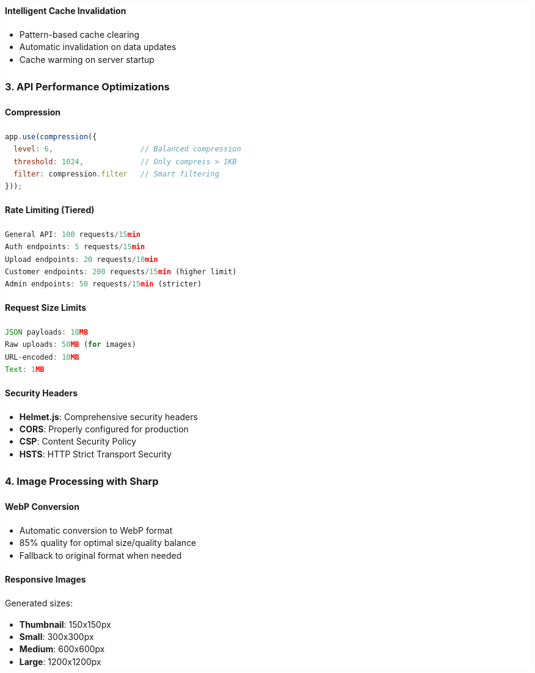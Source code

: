 #### Intelligent Cache Invalidation
- Pattern-based cache clearing
- Automatic invalidation on data updates
- Cache warming on server startup

### 3. API Performance Optimizations

#### Compression
```javascript
app.use(compression({
  level: 6,                    // Balanced compression
  threshold: 1024,             // Only compress > 1KB
  filter: compression.filter   // Smart filtering
}));
```

#### Rate Limiting (Tiered)
```javascript
General API: 100 requests/15min
Auth endpoints: 5 requests/15min  
Upload endpoints: 20 requests/10min
Customer endpoints: 200 requests/15min (higher limit)
Admin endpoints: 50 requests/15min (stricter)
```

#### Request Size Limits
```javascript
JSON payloads: 10MB
Raw uploads: 50MB (for images)
URL-encoded: 10MB
Text: 1MB
```

#### Security Headers
- **Helmet.js**: Comprehensive security headers
- **CORS**: Properly configured for production
- **CSP**: Content Security Policy
- **HSTS**: HTTP Strict Transport Security

### 4. Image Processing with Sharp

#### WebP Conversion
- Automatic conversion to WebP format
- 85% quality for optimal size/quality balance
- Fallback to original format when needed

#### Responsive Images
Generated sizes:
- **Thumbnail**: 150x150px
- **Small**: 300x300px  
- **Medium**: 600x600px
- **Large**: 1200x1200px
